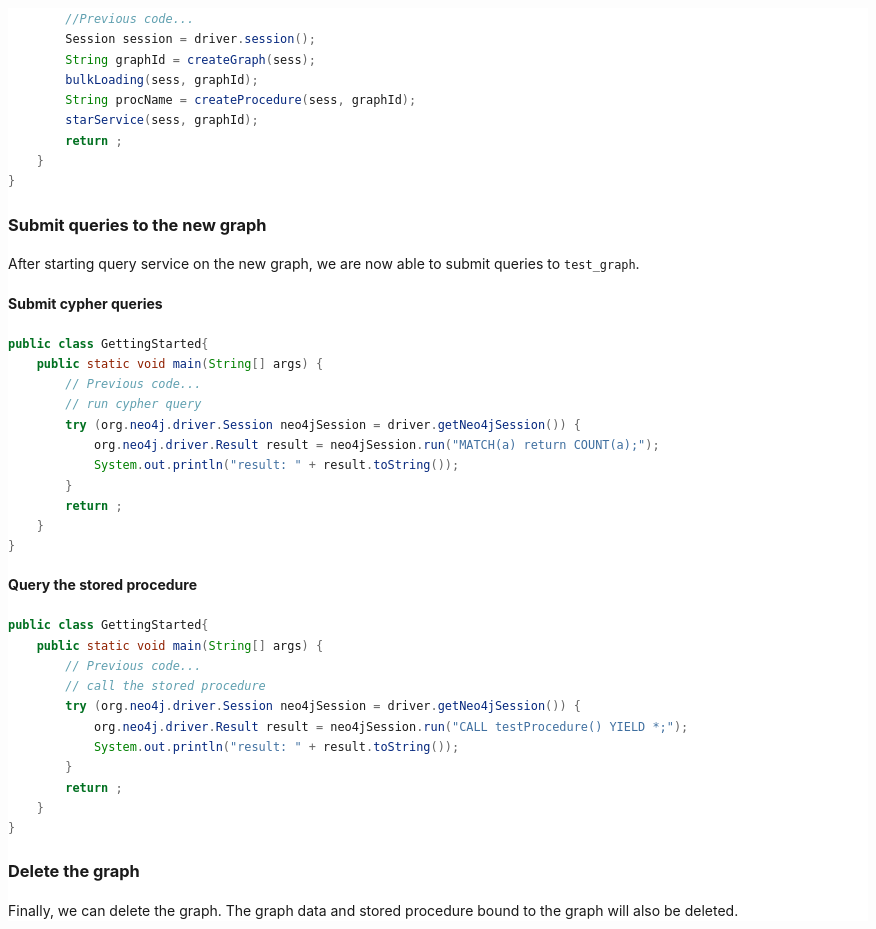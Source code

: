```java
        //Previous code...
        Session session = driver.session();
        String graphId = createGraph(sess);
        bulkLoading(sess, graphId);
        String procName = createProcedure(sess, graphId);
        starService(sess, graphId);
        return ;
    }
}
```

### Submit queries to the new graph

After starting query service on the new graph, we are now able to submit queries to `test_graph`.



#### Submit cypher queries

```java
public class GettingStarted{
    public static void main(String[] args) {
        // Previous code...
        // run cypher query
        try (org.neo4j.driver.Session neo4jSession = driver.getNeo4jSession()) {
            org.neo4j.driver.Result result = neo4jSession.run("MATCH(a) return COUNT(a);");
            System.out.println("result: " + result.toString());
        }
        return ;
    }
}
```

#### Query the stored procedure

```java
public class GettingStarted{
    public static void main(String[] args) {
        // Previous code...
        // call the stored procedure
        try (org.neo4j.driver.Session neo4jSession = driver.getNeo4jSession()) {
            org.neo4j.driver.Result result = neo4jSession.run("CALL testProcedure() YIELD *;");
            System.out.println("result: " + result.toString());
        }
        return ;
    }
}
```

### Delete the graph

Finally, we can delete the graph. The graph data and stored procedure bound to the graph will also be deleted.
